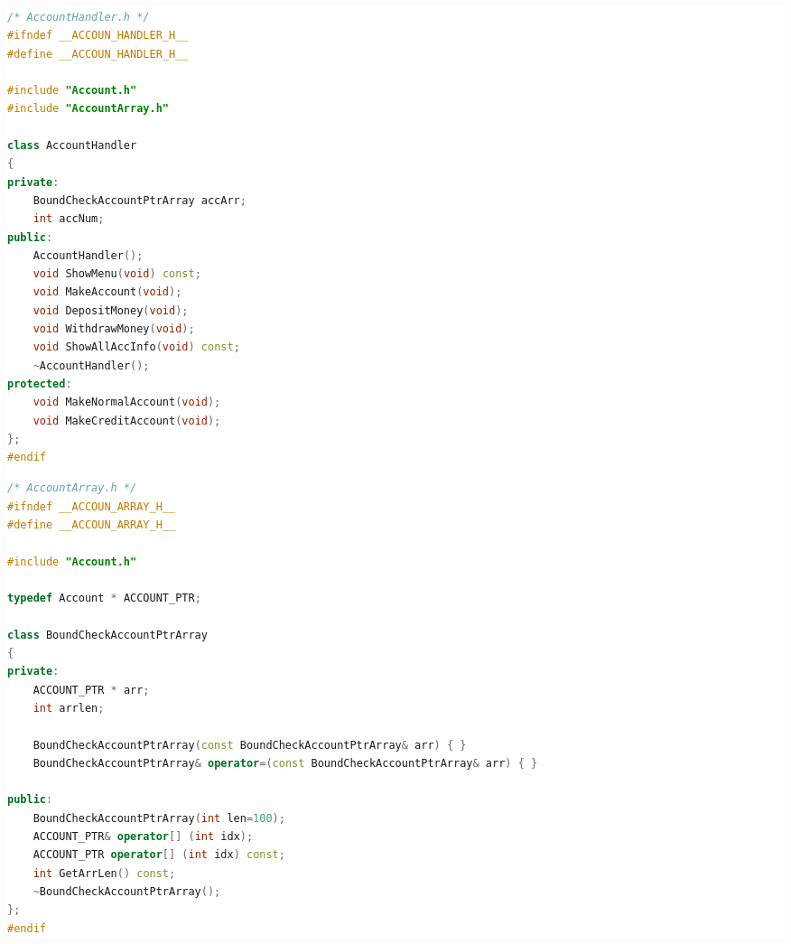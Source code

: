 ```cpp
/* AccountHandler.h */
#ifndef __ACCOUN_HANDLER_H__
#define __ACCOUN_HANDLER_H__

#include "Account.h"
#include "AccountArray.h"

class AccountHandler
{
private:
	BoundCheckAccountPtrArray accArr;
	int accNum;
public:
	AccountHandler();
	void ShowMenu(void) const;
	void MakeAccount(void);
	void DepositMoney(void);
	void WithdrawMoney(void);
	void ShowAllAccInfo(void) const;
	~AccountHandler();
protected:
	void MakeNormalAccount(void);
	void MakeCreditAccount(void);
};
#endif

```

```cpp
/* AccountArray.h */
#ifndef __ACCOUN_ARRAY_H__
#define __ACCOUN_ARRAY_H__

#include "Account.h"

typedef Account * ACCOUNT_PTR;

class BoundCheckAccountPtrArray
{
private:
	ACCOUNT_PTR * arr;
	int arrlen;

	BoundCheckAccountPtrArray(const BoundCheckAccountPtrArray& arr) { }
	BoundCheckAccountPtrArray& operator=(const BoundCheckAccountPtrArray& arr) { }

public:
	BoundCheckAccountPtrArray(int len=100);
	ACCOUNT_PTR& operator[] (int idx);
	ACCOUNT_PTR operator[] (int idx) const;
	int GetArrLen() const;
	~BoundCheckAccountPtrArray();
};
#endif

```
